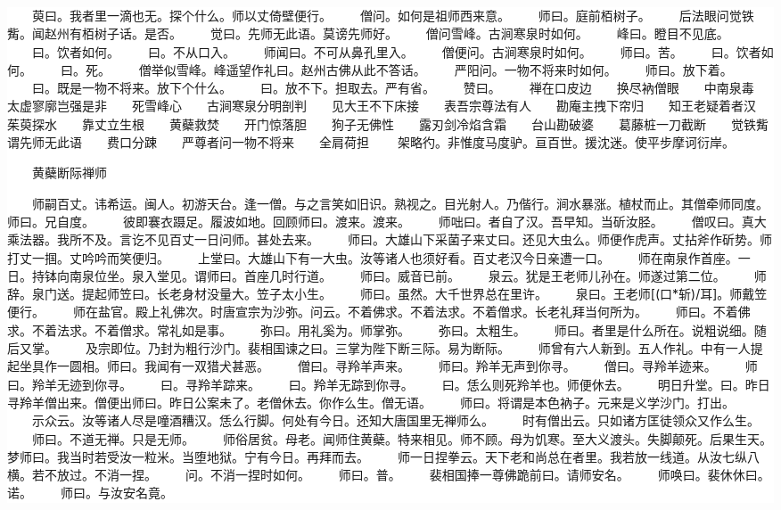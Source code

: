 　　萸曰。我者里一滴也无。探个什么。师以丈倚壁便行。
　　僧问。如何是祖师西来意。
　　师曰。庭前栢树子。
　　后法眼问觉铁觜。闻赵州有栢树子话。是否。
　　觉曰。先师无此语。莫谤先师好。
　　僧问雪峰。古涧寒泉时如何。
　　峰曰。瞪目不见底。
　　曰。饮者如何。
　　曰。不从口入。
　　师闻曰。不可从鼻孔里入。
　　僧便问。古涧寒泉时如何。
　　师曰。苦。
　　曰。饮者如何。
　　曰。死。
　　僧举似雪峰。峰遥望作礼曰。赵州古佛从此不答话。
　　严阳问。一物不将来时如何。
　　师曰。放下着。
　　曰。既是一物不将来。放下个什么。
　　曰。放不下。担取去。严有省。
　　赞曰。
　　禅在口皮边　　换尽衲僧眼　　中南泉毒　　太虚寥廓岂强是非　　死雪峰心　　古涧寒泉分明剖判　　见大王不下床接　　表吾宗尊法有人　　勘庵主拽下帘归　　知王老疑着者汉　　茱萸探水　　靠丈立生根　　黄蘗救焚　　开门惊落胆　　狗子无佛性　　露刃剑冷焰含霜　　台山勘破婆　　葛藤桩一刀截断　　觉铁觜谓先师无此语　　费口分踈　　严尊者问一物不将来　　全肩荷担
　　架略彴。非惟度马度驴。亘百世。援沈迷。使平步摩诃衍岸。

　　黄蘗断际禅师

　　师嗣百丈。讳希运。闽人。初游天台。逢一僧。与之言笑如旧识。熟视之。目光射人。乃偕行。涧水暴涨。植杖而止。其僧牵师同度。师曰。兄自度。
　　彼即褰衣蹑足。履波如地。回顾师曰。渡来。渡来。
　　师咄曰。者自了汉。吾早知。当斫汝胫。
　　僧叹曰。真大乘法器。我所不及。言讫不见百丈一日问师。甚处去来。
　　师曰。大雄山下采菌子来丈曰。还见大虫么。师便作虎声。丈拈斧作斫势。师打丈一掴。丈吟吟而笑便归。
　　上堂曰。大雄山下有一大虫。汝等诸人也须好看。百丈老汉今日亲遭一口。
　　师在南泉作首座。一日。持钵向南泉位坐。泉入堂见。谓师曰。首座几时行道。
　　师曰。威音已前。
　　泉云。犹是王老师儿孙在。师遂过第二位。
　　师辞。泉门送。提起师笠曰。长老身材没量大。笠子太小生。
　　师曰。虽然。大千世界总在里许。
　　泉曰。王老师[(口*斩)/耳]。师戴笠便行。
　　师在盐官。殿上礼佛次。时唐宣宗为沙弥。问云。不着佛求。不着法求。不着僧求。长老礼拜当何所为。
　　师曰。不着佛求。不着法求。不着僧求。常礼如是事。
　　弥曰。用礼奚为。师掌弥。
　　弥曰。太粗生。
　　师曰。者里是什么所在。说粗说细。随后又掌。
　　及宗即位。乃封为粗行沙门。裴相国谏之曰。三掌为陛下断三际。易为断际。
　　师曾有六人新到。五人作礼。中有一人提起坐具作一圆相。师曰。我闻有一双猎犬甚恶。
　　僧曰。寻羚羊声来。
　　师曰。羚羊无声到你寻。
　　僧曰。寻羚羊迹来。
　　师曰。羚羊无迹到你寻。
　　曰。寻羚羊踪来。
　　曰。羚羊无踪到你寻。
　　曰。恁么则死羚羊也。师便休去。
　　明日升堂。曰。昨日寻羚羊僧出来。僧便出师曰。昨日公案未了。老僧休去。你作么生。僧无语。
　　师曰。将谓是本色衲子。元来是义学沙门。打出。
　　示众云。汝等诸人尽是噇酒糟汉。恁么行脚。何处有今日。还知大唐国里无禅师么。
　　时有僧出云。只如诸方匡徒领众又作么生。
　　师曰。不道无禅。只是无师。
　　师俗居贫。母老。闻师住黄蘗。特来相见。师不顾。母为饥寒。至大义渡头。失脚颠死。后果生天。梦师曰。我当时若受汝一粒米。当堕地狱。宁有今日。再拜而去。
　　师一日捏拳云。天下老和尚总在者里。我若放一线道。从汝七纵八横。若不放过。不消一捏。
　　问。不消一捏时如何。
　　师曰。普。
　　裴相国捧一尊佛跪前曰。请师安名。
　　师唤曰。裴休休曰。诺。
　　师曰。与汝安名竟。